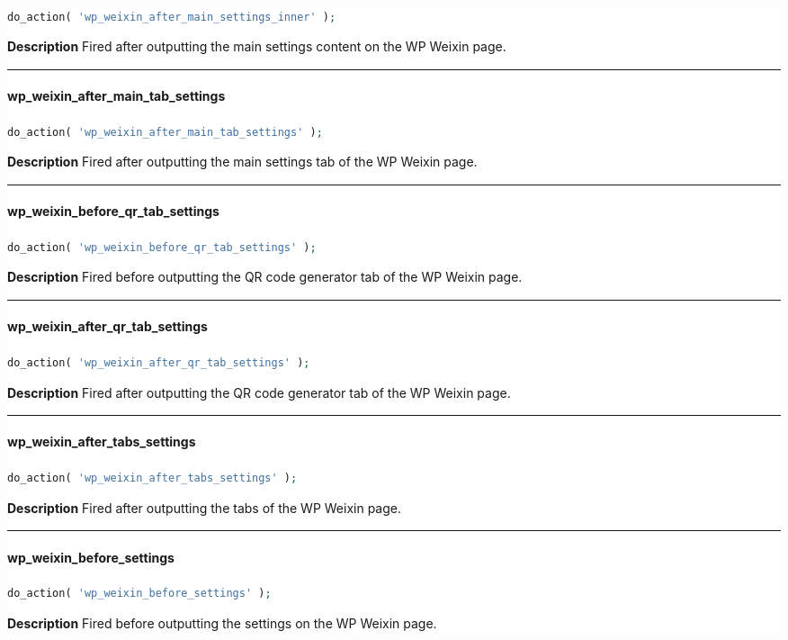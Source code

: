```php
do_action( 'wp_weixin_after_main_settings_inner' );
```

**Description**
Fired after outputting the main settings content on the WP Weixin page.

___

#### wp_weixin_after_main_tab_settings

```php
do_action( 'wp_weixin_after_main_tab_settings' );
```

**Description**
Fired after outputting the main settings tab of the WP Weixin page.

___

#### wp_weixin_before_qr_tab_settings

```php
do_action( 'wp_weixin_before_qr_tab_settings' );
```

**Description**
Fired before outputting the QR code generator tab of the WP Weixin page.

___

#### wp_weixin_after_qr_tab_settings

```php
do_action( 'wp_weixin_after_qr_tab_settings' );
```

**Description**
Fired after outputting the QR code generator tab of the WP Weixin page.

___

#### wp_weixin_after_tabs_settings

```php
do_action( 'wp_weixin_after_tabs_settings' );
```

**Description**
Fired after outputting the tabs of the WP Weixin page.

___

#### wp_weixin_before_settings

```php
do_action( 'wp_weixin_before_settings' );
```

**Description**
Fired before outputting the settings on the WP Weixin page.
